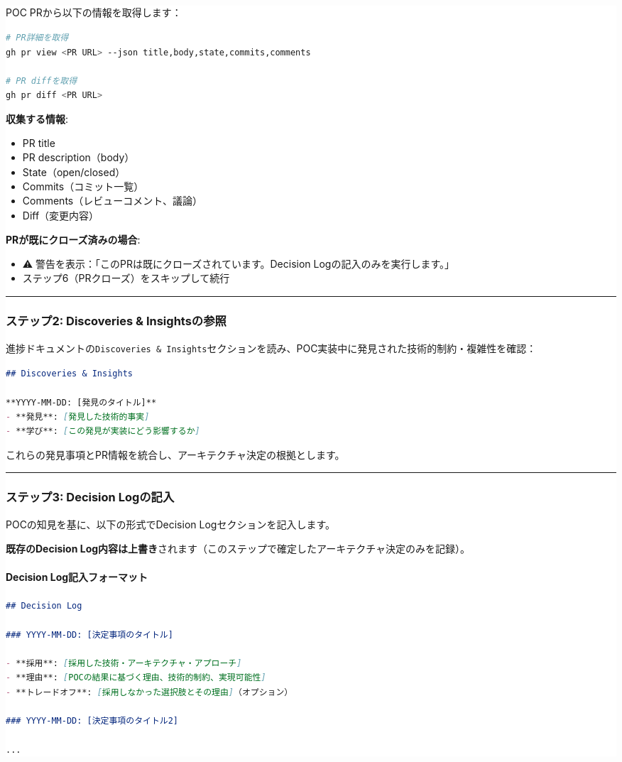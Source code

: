 POC PRから以下の情報を取得します：

```bash
# PR詳細を取得
gh pr view <PR URL> --json title,body,state,commits,comments

# PR diffを取得
gh pr diff <PR URL>
```

**収集する情報**:
- PR title
- PR description（body）
- State（open/closed）
- Commits（コミット一覧）
- Comments（レビューコメント、議論）
- Diff（変更内容）

**PRが既にクローズ済みの場合**:
- ⚠️ 警告を表示：「このPRは既にクローズされています。Decision Logの記入のみを実行します。」
- ステップ6（PRクローズ）をスキップして続行

---

### ステップ2: Discoveries & Insightsの参照

進捗ドキュメントの`Discoveries & Insights`セクションを読み、POC実装中に発見された技術的制約・複雑性を確認：

```markdown
## Discoveries & Insights

**YYYY-MM-DD: [発見のタイトル]**
- **発見**: [発見した技術的事実]
- **学び**: [この発見が実装にどう影響するか]
```

これらの発見事項とPR情報を統合し、アーキテクチャ決定の根拠とします。

---

### ステップ3: Decision Logの記入

POCの知見を基に、以下の形式でDecision Logセクションを記入します。

**既存のDecision Log内容は上書き**されます（このステップで確定したアーキテクチャ決定のみを記録）。

#### Decision Log記入フォーマット

```markdown
## Decision Log

### YYYY-MM-DD: [決定事項のタイトル]

- **採用**: [採用した技術・アーキテクチャ・アプローチ]
- **理由**: [POCの結果に基づく理由、技術的制約、実現可能性]
- **トレードオフ**: [採用しなかった選択肢とその理由]（オプション）

### YYYY-MM-DD: [決定事項のタイトル2]

...
```
